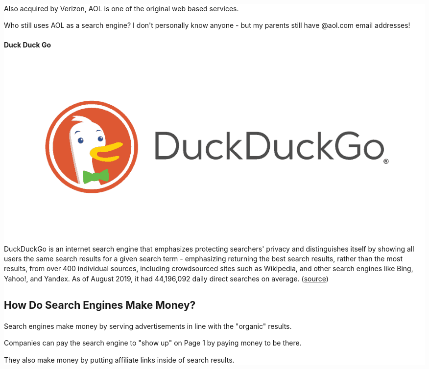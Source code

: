 Also acquired by Verizon, AOL is one of the original web based services.

Who still uses AOL as a search engine? I don't personally know anyone - but my parents still have @aol.com email addresses!

#### Duck Duck Go

![](/images/duck-duck-go-logo.png)

DuckDuckGo is an internet search engine that emphasizes protecting searchers' privacy and distinguishes itself by showing all users the same search results for a given search term - emphasizing returning the best search results, rather than the most results, from over 400 individual sources, including crowdsourced sites such as Wikipedia, and other search engines like Bing, Yahoo!, and Yandex. As of August 2019, it had 44,196,092 daily direct searches on average. ([source](https://en.wikipedia.org/wiki/DuckDuckGo))

## How Do Search Engines Make Money?

Search engines make money by serving advertisements in line with the "organic" results.

Companies can pay the search engine to "show up" on Page 1 by paying money to be there.

They also make money by putting affiliate links inside of search results.
